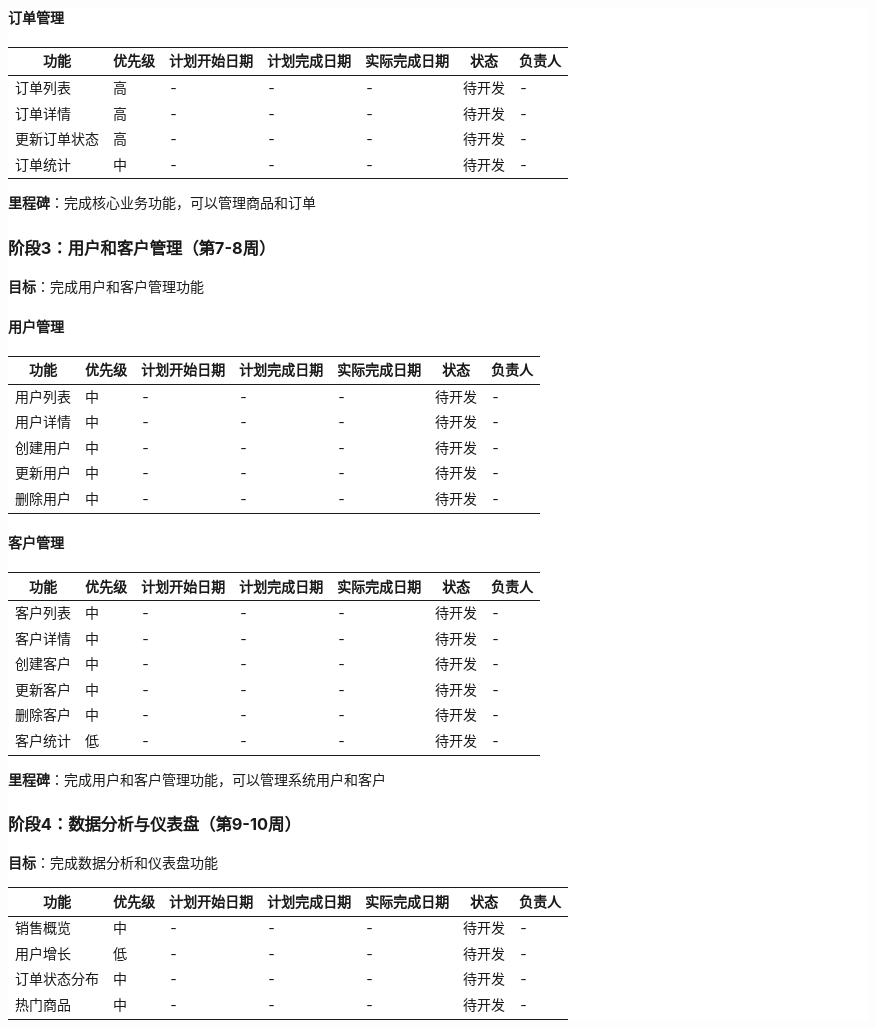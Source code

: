 #### 订单管理

| 功能 | 优先级 | 计划开始日期 | 计划完成日期 | 实际完成日期 | 状态 | 负责人 |
|------|--------|--------------|--------------|--------------|------|--------|
| 订单列表 | 高 | - | - | - | 待开发 | - |
| 订单详情 | 高 | - | - | - | 待开发 | - |
| 更新订单状态 | 高 | - | - | - | 待开发 | - |
| 订单统计 | 中 | - | - | - | 待开发 | - |

**里程碑**：完成核心业务功能，可以管理商品和订单

### 阶段3：用户和客户管理（第7-8周）

**目标**：完成用户和客户管理功能

#### 用户管理

| 功能 | 优先级 | 计划开始日期 | 计划完成日期 | 实际完成日期 | 状态 | 负责人 |
|------|--------|--------------|--------------|--------------|------|--------|
| 用户列表 | 中 | - | - | - | 待开发 | - |
| 用户详情 | 中 | - | - | - | 待开发 | - |
| 创建用户 | 中 | - | - | - | 待开发 | - |
| 更新用户 | 中 | - | - | - | 待开发 | - |
| 删除用户 | 中 | - | - | - | 待开发 | - |

#### 客户管理

| 功能 | 优先级 | 计划开始日期 | 计划完成日期 | 实际完成日期 | 状态 | 负责人 |
|------|--------|--------------|--------------|--------------|------|--------|
| 客户列表 | 中 | - | - | - | 待开发 | - |
| 客户详情 | 中 | - | - | - | 待开发 | - |
| 创建客户 | 中 | - | - | - | 待开发 | - |
| 更新客户 | 中 | - | - | - | 待开发 | - |
| 删除客户 | 中 | - | - | - | 待开发 | - |
| 客户统计 | 低 | - | - | - | 待开发 | - |

**里程碑**：完成用户和客户管理功能，可以管理系统用户和客户

### 阶段4：数据分析与仪表盘（第9-10周）

**目标**：完成数据分析和仪表盘功能

| 功能 | 优先级 | 计划开始日期 | 计划完成日期 | 实际完成日期 | 状态 | 负责人 |
|------|--------|--------------|--------------|--------------|------|--------|
| 销售概览 | 中 | - | - | - | 待开发 | - |
| 用户增长 | 低 | - | - | - | 待开发 | - |
| 订单状态分布 | 中 | - | - | - | 待开发 | - |
| 热门商品 | 中 | - | - | - | 待开发 | - |
